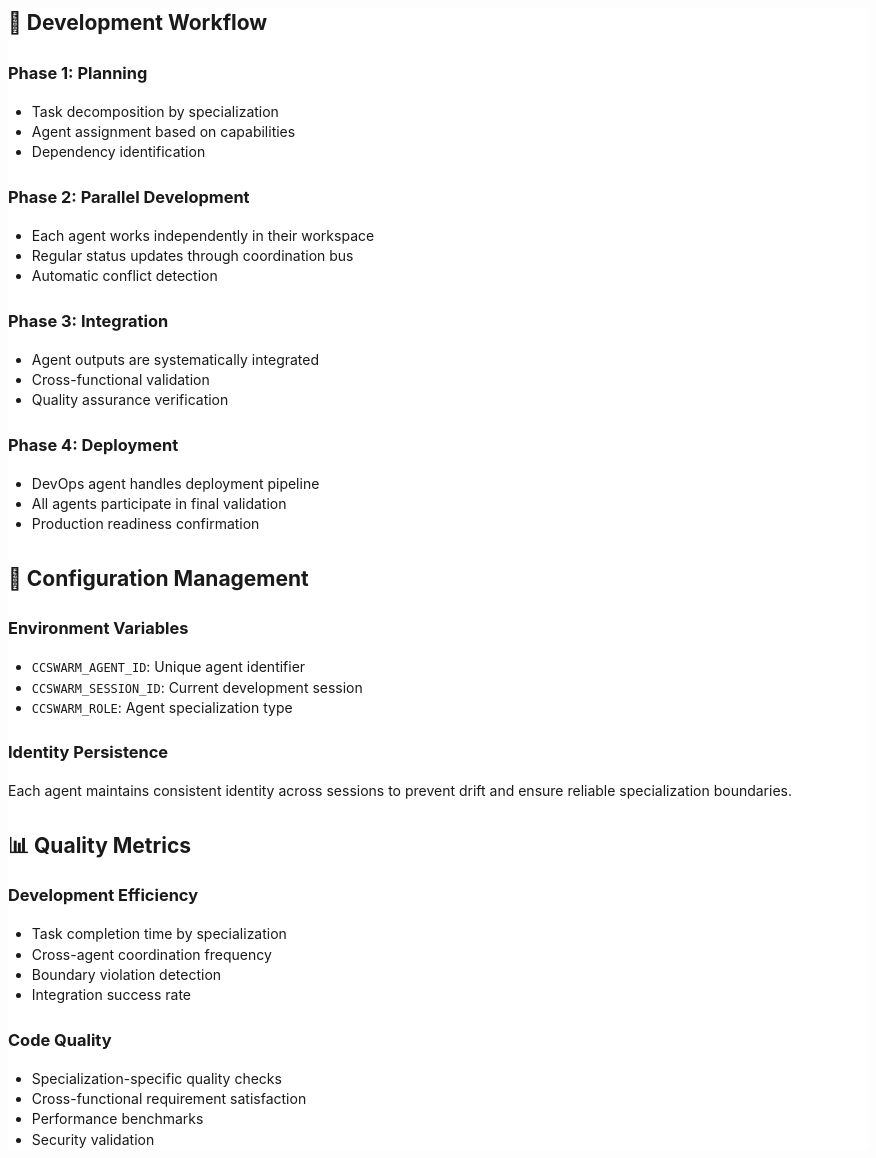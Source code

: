 ## 🎯 Development Workflow

### Phase 1: Planning
- Task decomposition by specialization
- Agent assignment based on capabilities
- Dependency identification

### Phase 2: Parallel Development
- Each agent works independently in their workspace
- Regular status updates through coordination bus
- Automatic conflict detection

### Phase 3: Integration
- Agent outputs are systematically integrated
- Cross-functional validation
- Quality assurance verification

### Phase 4: Deployment
- DevOps agent handles deployment pipeline
- All agents participate in final validation
- Production readiness confirmation

## 🔧 Configuration Management

### Environment Variables
- `CCSWARM_AGENT_ID`: Unique agent identifier
- `CCSWARM_SESSION_ID`: Current development session
- `CCSWARM_ROLE`: Agent specialization type

### Identity Persistence
Each agent maintains consistent identity across sessions to prevent drift and ensure reliable specialization boundaries.

## 📊 Quality Metrics

### Development Efficiency
- Task completion time by specialization
- Cross-agent coordination frequency
- Boundary violation detection
- Integration success rate

### Code Quality
- Specialization-specific quality checks
- Cross-functional requirement satisfaction
- Performance benchmarks
- Security validation
